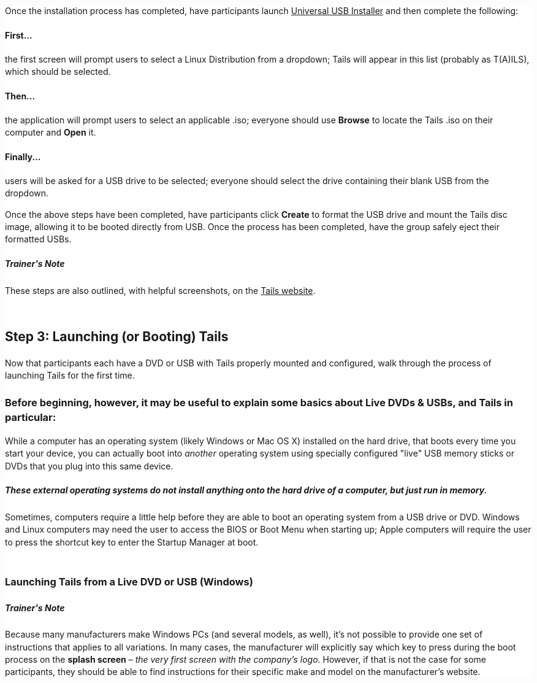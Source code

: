 Once the installation process has completed, have participants launch [Universal USB Installer](http://www.pendrivelinux.com/universal-usb-installer-easy-as-1-2-3/) and then complete the following:

#### First...
the first screen will prompt users to select a Linux Distribution from a dropdown; Tails will appear in this list (probably as T(A)ILS), which should be selected.

#### Then... 
the application will prompt users to select an applicable .iso; everyone should use **Browse** to locate the Tails .iso on their computer and **Open** it.

#### Finally...
users will be asked for a USB drive to be selected; everyone should select the drive containing their blank USB from the dropdown.

Once the above steps have been completed, have participants click **Create** to format the USB drive and mount the Tails disc image, allowing it to be booted directly from USB. Once the process has been completed, have the group safely eject their formatted USBs.

##### *Trainer's Note*
These steps are also outlined, with helpful screenshots, on the [Tails website](https://tails.boum.org/doc/first_steps/installation/manual/windows/index.en.html).
<br><br>

## Step 3: Launching (or Booting) Tails
Now that participants each have a DVD or USB with Tails properly mounted and configured, walk through the process of launching Tails for the first time.

### Before beginning, however, it may be useful to explain some basics about Live DVDs & USBs, and Tails in particular:
While a computer has an operating system (likely Windows or Mac OS X) installed on the hard drive, that boots every time you start your device, you can actually boot into *another* operating system using specially configured "live" USB memory sticks or DVDs that you plug into this same device.

##### These external operating systems do not install anything onto the hard drive of a computer, but just run in memory.

Sometimes, computers require a little help before they are able to boot an operating system from a USB drive or DVD. Windows and Linux computers may need the user to access the BIOS or Boot Menu when starting up; Apple computers will require the user to press the shortcut key to enter the Startup Manager at boot.
<br><br>

### Launching Tails from a Live DVD or USB (Windows)

##### *Trainer's Note*
Because many manufacturers make Windows PCs (and several models, as well), it’s not possible to provide one set of instructions that applies to all variations. In many cases, the manufacturer will explicitly say which key to press during the boot process on the **splash screen** – *the very first screen with the company’s logo*. However, if that is not the case for some participants, they should be able to find instructions for their specific make and model on the manufacturer’s website. 
